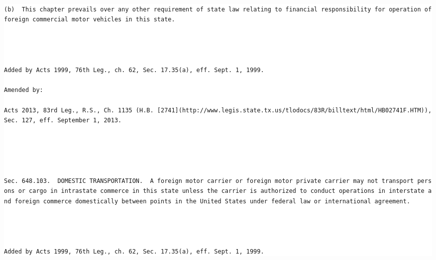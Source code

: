     (b)  This chapter prevails over any other requirement of state law relating to financial responsibility for operation of foreign commercial motor vehicles in this state.
    
    
    
    
    Added by Acts 1999, 76th Leg., ch. 62, Sec. 17.35(a), eff. Sept. 1, 1999.
    
    Amended by: 
    
    Acts 2013, 83rd Leg., R.S., Ch. 1135 (H.B. [2741](http://www.legis.state.tx.us/tlodocs/83R/billtext/html/HB02741F.HTM)), Sec. 127, eff. September 1, 2013.
    
    
    
    
    
    Sec. 648.103.  DOMESTIC TRANSPORTATION.  A foreign motor carrier or foreign motor private carrier may not transport persons or cargo in intrastate commerce in this state unless the carrier is authorized to conduct operations in interstate and foreign commerce domestically between points in the United States under federal law or international agreement.
    
    
    
    
    Added by Acts 1999, 76th Leg., ch. 62, Sec. 17.35(a), eff. Sept. 1, 1999.
    
    
    
    
    				
